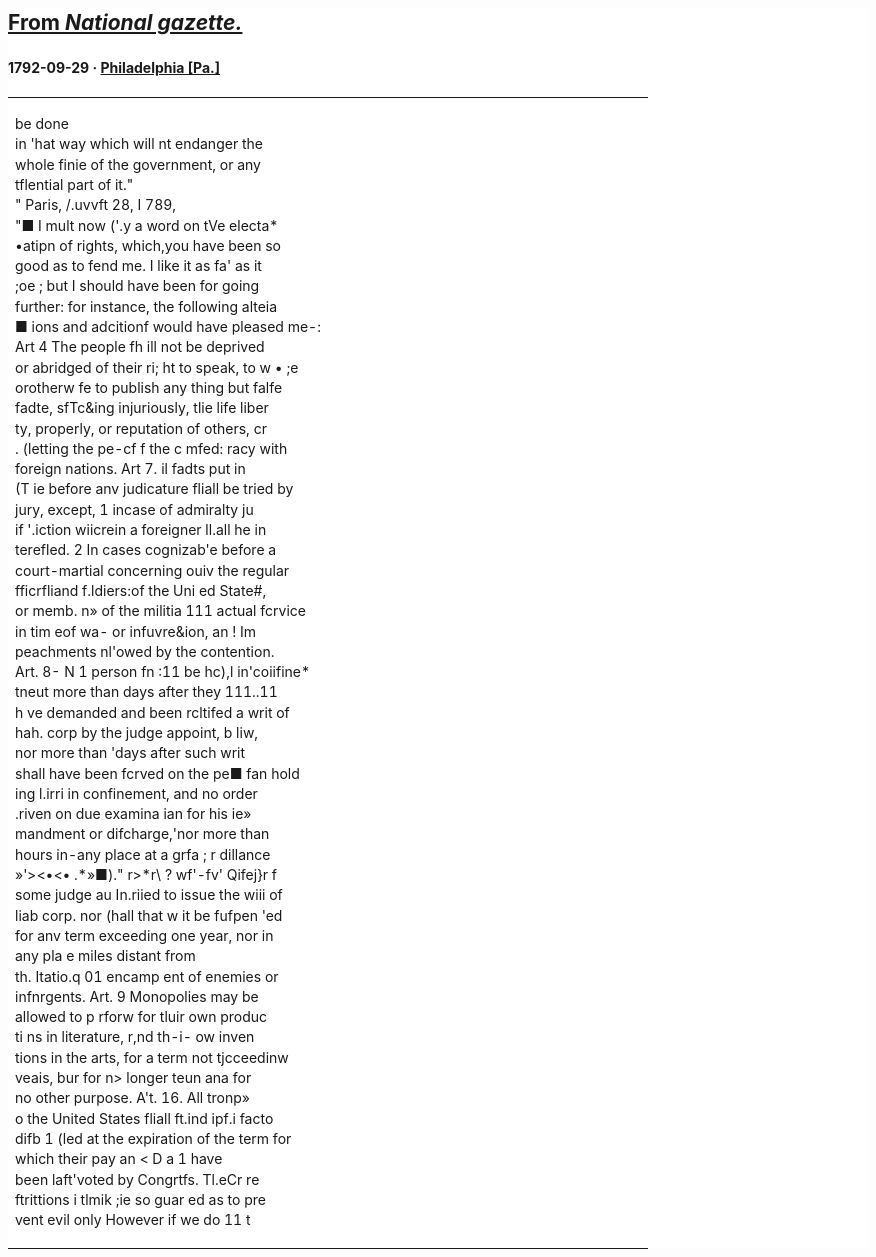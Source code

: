 
## [From _National gazette._](https://www.loc.gov/resource/sn83025887/1792-09-29/ed-1/?sp=1)

#### 1792-09-29 &middot; [Philadelphia [Pa.]](http://dbpedia.org/resource/Philadelphia)

<table style="width: 100%;"><tr><td style="width: 50%">

 be done  
in &#x27;hat way which will nt endanger the  
whole finie of the government, or any  
tflential part of it.&quot;  
&quot; Paris, /.uvvft 28, I 789,  
&quot;■ I mult now (&#x27;.y a word on tVe electa*  
•atipn of rights, which,you have been so  
good as to fend me. I like it as fa&#x27; as it  
;oe ; but I should have been for going  
further: for instance, the following alteia­  
■ ions and adcitionf would have pleased me-:  
Art 4 The people fh ill not be deprived  
or abridged of their ri; ht to speak, to w • ;e  
orotherw fe to publish any thing but falfe  
fadte, sfTc&amp;ing injuriously, tlie life liber­  
ty, properly, or reputation of others, cr  
. (letting the pe-cf f the c mfed: racy with  
foreign nations. Art 7. il fadts put in  
(T ie before anv judicature fliall be tried by  
jury, except, 1 incase of admiralty ju­  
if &#x27;.iction wiicrein a foreigner ll.all he in­  
terefled. 2 In cases cognizab&#x27;e before a  
court-martial concerning ouiv the regular  
fficrfliand f.ldiers:of the Uni ed State#,  
or memb. n» of the militia 111 actual fcrvice  
in tim eof wa- or infuvre&amp;ion, an ! Im­  
peachments nl&#x27;owed by the contention.  
Art. 8- N 1 person fn :11 be hc),l in&#x27;coiifine*  
tneut more than days after they 111..11  
h ve demanded and been rcltifed a writ of  
hah. corp by the judge appoint, b liw,  
nor more than &#x27;days after such writ  
shall have been fcrved on the pe■ fan hold­  
ing l.irri in confinement, and no order  
.riven on due examina ian for his ie»  
mandment or difcharge,&#x27;nor more than  
hours in-any place at a grfa ; r dillance  
»&#x27;&gt;&lt;•&lt;• .*»■).&quot; r&gt;*r\ ? wf&#x27;-fv&#x27; Qifej}r f  
some judge au In.riied to issue the wiii of  
liab corp. nor (hall that w it be fufpen &#x27;ed  
for anv term exceeding one year, nor in  
any pla e miles distant from  
th. Itatio.q 01 encamp ent of enemies or  
infnrgents. Art. 9 Monopolies may be  
allowed to p rforw for tluir own produc­  
ti ns in literature, r,nd th-i- ow inven­  
tions in the arts, for a term not tjcceedinw  
veais, bur for n&gt; longer teun ana for  
no other purpose. A&#x27;t. 16. All tronp»  
o the United States fliall ft.ind ipf.i facto  
difb 1 (led at the expiration of the term for  
which their pay an &lt; D a 1 have  
been laft&#x27;voted by Congrtfs. Tl.eCr re­  
ftrittions i tlmik ;ie so guar ed as to pre­  
vent evil only However if we do 11 t  